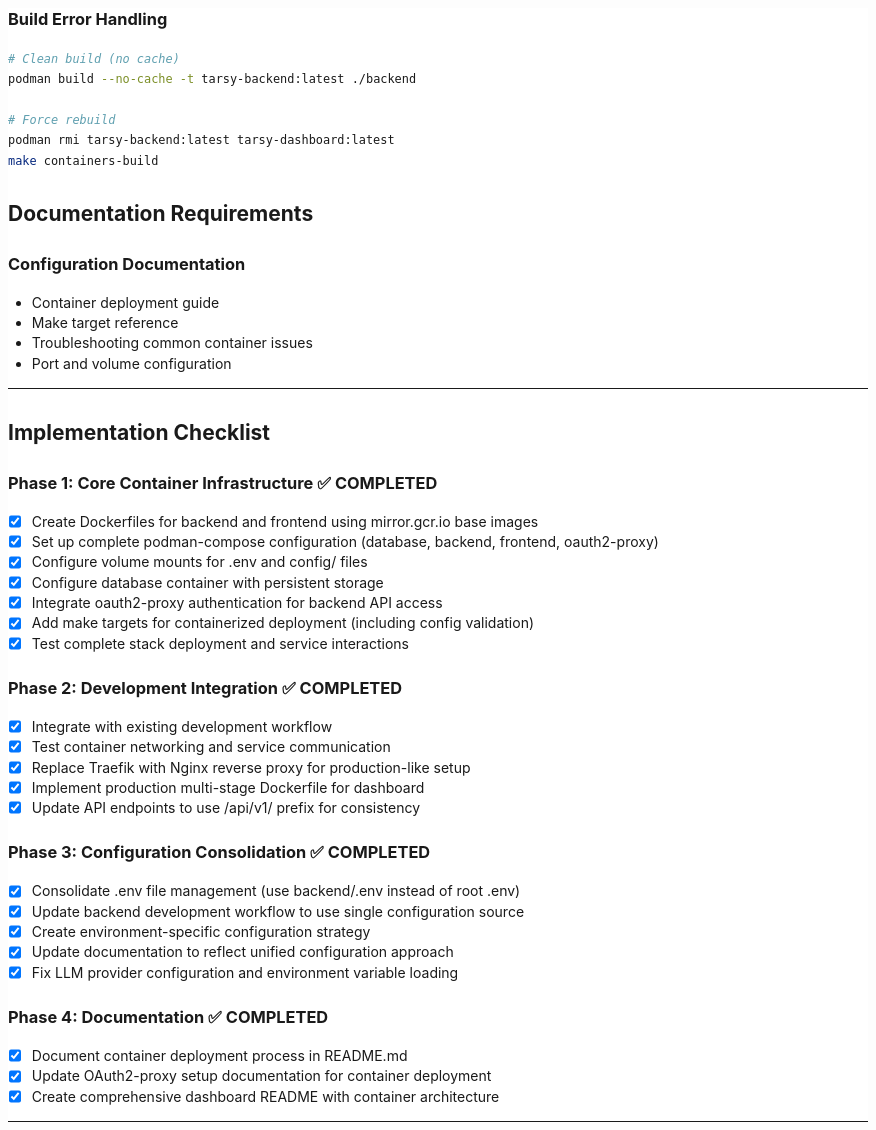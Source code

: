 ### Build Error Handling

```bash
# Clean build (no cache)
podman build --no-cache -t tarsy-backend:latest ./backend

# Force rebuild
podman rmi tarsy-backend:latest tarsy-dashboard:latest
make containers-build
```

## Documentation Requirements

### Configuration Documentation

- Container deployment guide
- Make target reference
- Troubleshooting common container issues
- Port and volume configuration

---

## Implementation Checklist

### Phase 1: Core Container Infrastructure ✅ COMPLETED
- [x] Create Dockerfiles for backend and frontend using mirror.gcr.io base images
- [x] Set up complete podman-compose configuration (database, backend, frontend, oauth2-proxy)
- [x] Configure volume mounts for .env and config/ files  
- [x] Configure database container with persistent storage
- [x] Integrate oauth2-proxy authentication for backend API access
- [x] Add make targets for containerized deployment (including config validation)
- [x] Test complete stack deployment and service interactions

### Phase 2: Development Integration ✅ COMPLETED
- [x] Integrate with existing development workflow
- [x] Test container networking and service communication
- [x] Replace Traefik with Nginx reverse proxy for production-like setup
- [x] Implement production multi-stage Dockerfile for dashboard
- [x] Update API endpoints to use /api/v1/ prefix for consistency

### Phase 3: Configuration Consolidation ✅ COMPLETED
- [x] Consolidate .env file management (use backend/.env instead of root .env)
- [x] Update backend development workflow to use single configuration source
- [x] Create environment-specific configuration strategy
- [x] Update documentation to reflect unified configuration approach
- [x] Fix LLM provider configuration and environment variable loading

### Phase 4: Documentation ✅ COMPLETED
- [x] Document container deployment process in README.md
- [x] Update OAuth2-proxy setup documentation for container deployment
- [x] Create comprehensive dashboard README with container architecture

---
